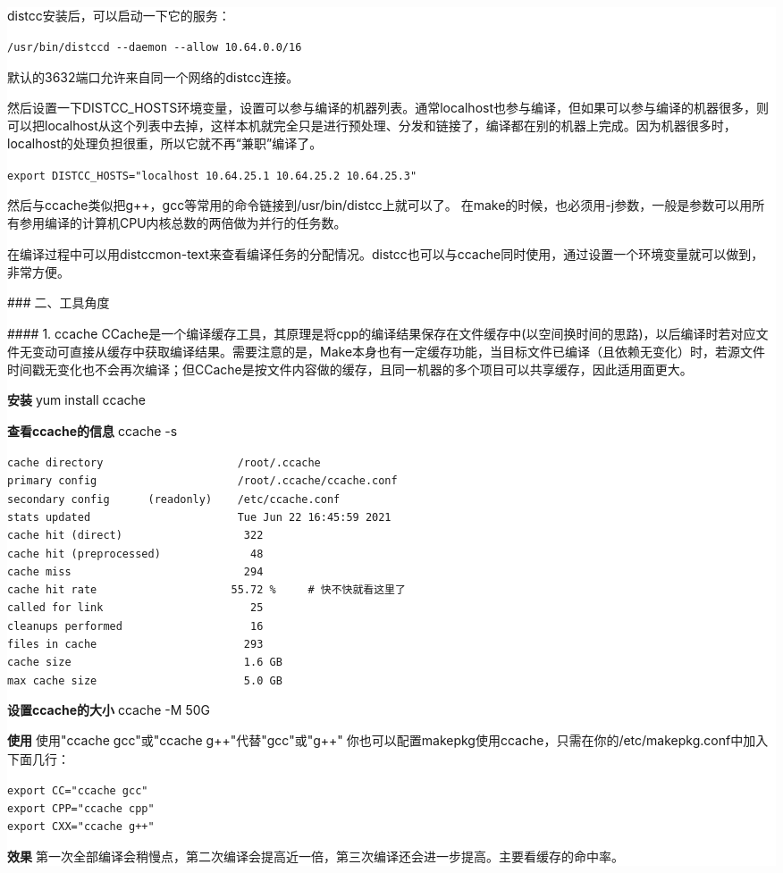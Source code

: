 distcc安装后，可以启动一下它的服务：
```
/usr/bin/distccd --daemon --allow 10.64.0.0/16
```
默认的3632端口允许来自同一个网络的distcc连接。

然后设置一下DISTCC_HOSTS环境变量，设置可以参与编译的机器列表。通常localhost也参与编译，但如果可以参与编译的机器很多，则可以把localhost从这个列表中去掉，这样本机就完全只是进行预处理、分发和链接了，编译都在别的机器上完成。因为机器很多时，localhost的处理负担很重，所以它就不再“兼职”编译了。
```
export DISTCC_HOSTS="localhost 10.64.25.1 10.64.25.2 10.64.25.3"
```
然后与ccache类似把g++，gcc等常用的命令链接到/usr/bin/distcc上就可以了。
在make的时候，也必须用-j参数，一般是参数可以用所有参用编译的计算机CPU内核总数的两倍做为并行的任务数。

在编译过程中可以用distccmon-text来查看编译任务的分配情况。distcc也可以与ccache同时使用，通过设置一个环境变量就可以做到，非常方便。


### 二、工具角度

#### 1. ccache
CCache是一个编译缓存工具，其原理是将cpp的编译结果保存在文件缓存中(以空间换时间的思路)，以后编译时若对应文件无变动可直接从缓存中获取编译结果。需要注意的是，Make本身也有一定缓存功能，当目标文件已编译（且依赖无变化）时，若源文件时间戳无变化也不会再次编译；但CCache是按文件内容做的缓存，且同一机器的多个项目可以共享缓存，因此适用面更大。

**安装**
yum install ccache

**查看ccache的信息**
ccache -s
```
cache directory                     /root/.ccache
primary config                      /root/.ccache/ccache.conf
secondary config      (readonly)    /etc/ccache.conf
stats updated                       Tue Jun 22 16:45:59 2021
cache hit (direct)                   322
cache hit (preprocessed)              48
cache miss                           294
cache hit rate                     55.72 %     # 快不快就看这里了
called for link                       25
cleanups performed                    16
files in cache                       293
cache size                           1.6 GB
max cache size                       5.0 GB
```

**设置ccache的大小**
ccache -M 50G

**使用**
使用"ccache gcc"或"ccache g++"代替"gcc"或"g++" 你也可以配置makepkg使用ccache，只需在你的/etc/makepkg.conf中加入下面几行：
```
export CC="ccache gcc"
export CPP="ccache cpp"
export CXX="ccache g++"
```

**效果**
第一次全部编译会稍慢点，第二次编译会提高近一倍，第三次编译还会进一步提高。主要看缓存的命中率。
